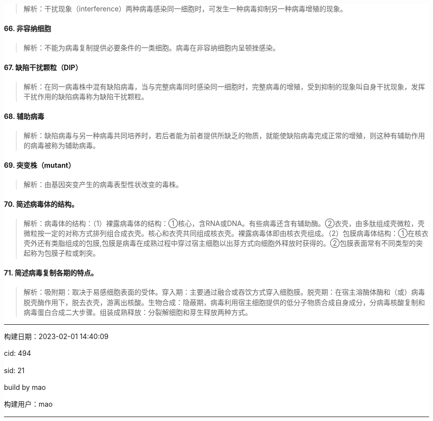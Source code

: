 > 解析：干扰现象（interference）两种病毒感染同一细胞时，可发生一种病毒抑制另一种病毒增殖的现象。







#### 66. 非容纳细胞

> 解析：不能为病毒复制提供必要条件的一类细胞。病毒在非容纳细胞内呈顿挫感染。







#### 67. 缺陷干扰颗粒（DIP）

> 解析：在同一病毒株中混有缺陷病毒，当与完整病毒同时感染同一细胞时，完整病毒的增殖，受到抑制的现象叫自身干扰现象，发挥干扰作用的缺陷病毒称为缺陷干扰颗粒。







#### 68. 辅助病毒

> 解析：缺陷病毒与另一种病毒共同培养时，若后者能为前者提供所缺乏的物质，就能使缺陷病毒完成正常的增殖，则这种有辅助作用的病毒被称为辅助病毒。







#### 69. 突变株（mutant）

> 解析：由基因突变产生的病毒表型性状改变的毒株。







#### 70. 简述病毒体的结构。

> 解析：病毒体的结构：（1）裸露病毒体的结构：①核心，含RNA或DNA。有些病毒还含有辅助酶。②衣壳，由多肽组成壳微粒，壳微粒按一定的对称方式排列组合成衣壳。核心和衣壳共同组成核衣壳。裸露病毒体即由核衣壳组成。（2）包膜病毒体结构：①在核衣壳外还有类脂组成的包膜,包膜是病毒在成熟过程中穿过宿主细胞以出芽方式向细胞外释放时获得的。②包膜表面常有不同类型的突起称为包膜子粒或刺突。







#### 71. 简述病毒复制各期的特点。

> 解析：吸附期：取决于易感细胞表面的受体。穿入期：主要通过融合或吞饮方式穿入细胞膜。脱壳期：在宿主溶酶体酶和（或）病毒脱壳酶作用下，脱去衣壳，游离出核酸。生物合成：隐蔽期，病毒利用宿主细胞提供的低分子物质合成自身成分，分病毒核酸复制和病毒蛋白合成二大步骤。组装成熟释放：分裂解细胞和芽生释放两种方式。

















---

构建日期：2023-02-01 14:40:09

cid: 494

sid: 21

build  by  mao

构建用户：mao

---